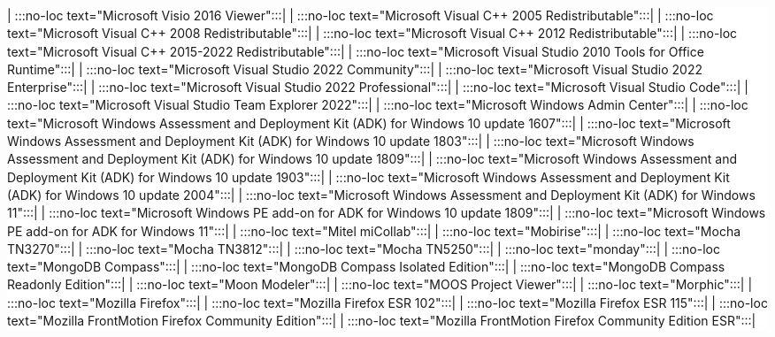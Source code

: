 | :::no-loc text="Microsoft Visio 2016 Viewer":::|
| :::no-loc text="Microsoft Visual C++ 2005 Redistributable":::|
| :::no-loc text="Microsoft Visual C++ 2008 Redistributable":::|
| :::no-loc text="Microsoft Visual C++ 2012 Redistributable":::|
| :::no-loc text="Microsoft Visual C++ 2015-2022 Redistributable":::|
| :::no-loc text="Microsoft Visual Studio 2010 Tools for Office Runtime":::|
| :::no-loc text="Microsoft Visual Studio 2022 Community":::|
| :::no-loc text="Microsoft Visual Studio 2022 Enterprise":::|
| :::no-loc text="Microsoft Visual Studio 2022 Professional":::|
| :::no-loc text="Microsoft Visual Studio Code":::|
| :::no-loc text="Microsoft Visual Studio Team Explorer 2022":::|
| :::no-loc text="Microsoft Windows Admin Center":::|
| :::no-loc text="Microsoft Windows Assessment and Deployment Kit (ADK) for Windows 10 update 1607":::|
| :::no-loc text="Microsoft Windows Assessment and Deployment Kit (ADK) for Windows 10 update 1803":::|
| :::no-loc text="Microsoft Windows Assessment and Deployment Kit (ADK) for Windows 10 update 1809":::|
| :::no-loc text="Microsoft Windows Assessment and Deployment Kit (ADK) for Windows 10 update 1903":::|
| :::no-loc text="Microsoft Windows Assessment and Deployment Kit (ADK) for Windows 10 update 2004":::|
| :::no-loc text="Microsoft Windows Assessment and Deployment Kit (ADK) for Windows 11":::|
| :::no-loc text="Microsoft Windows PE add-on for ADK for Windows 10 update 1809":::|
| :::no-loc text="Microsoft Windows PE add-on for ADK for Windows 11":::|
| :::no-loc text="Mitel miCollab":::|
| :::no-loc text="Mobirise":::|
| :::no-loc text="Mocha TN3270":::|
| :::no-loc text="Mocha TN3812":::|
| :::no-loc text="Mocha TN5250":::|
| :::no-loc text="monday":::|
| :::no-loc text="MongoDB Compass":::|
| :::no-loc text="MongoDB Compass Isolated Edition":::|
| :::no-loc text="MongoDB Compass Readonly Edition":::|
| :::no-loc text="Moon Modeler":::|
| :::no-loc text="MOOS Project Viewer":::|
| :::no-loc text="Morphic":::|
| :::no-loc text="Mozilla Firefox":::|
| :::no-loc text="Mozilla Firefox ESR 102":::|
| :::no-loc text="Mozilla Firefox ESR 115":::|
| :::no-loc text="Mozilla FrontMotion Firefox Community Edition":::|
| :::no-loc text="Mozilla FrontMotion Firefox Community Edition ESR":::|